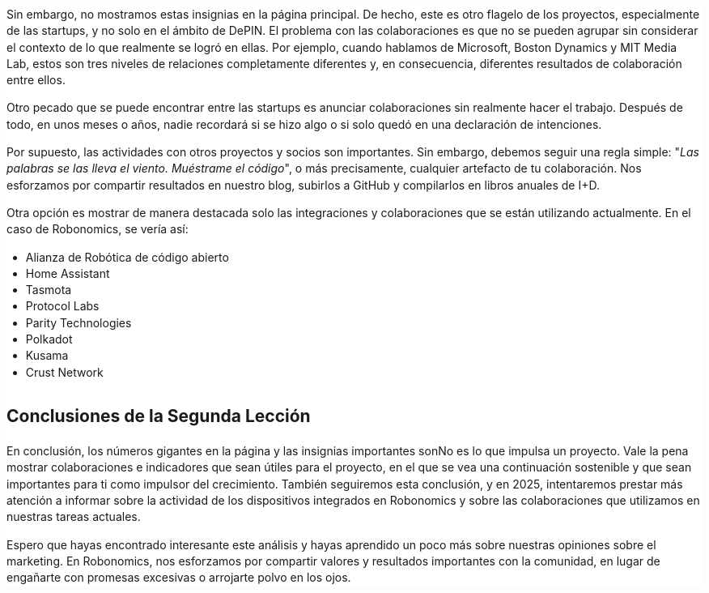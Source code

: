 Sin embargo, no mostramos estas insignias en la página principal. De hecho, este es otro flagelo de los proyectos, especialmente de las startups, y no solo en el ámbito de DePIN. El problema con las colaboraciones es que no se pueden agrupar sin considerar el contexto de lo que realmente se logró en ellas. Por ejemplo, cuando hablamos de Microsoft, Boston Dynamics y MIT Media Lab, estos son tres niveles de relaciones completamente diferentes y, en consecuencia, diferentes resultados de colaboración entre ellos.

Otro pecado que se puede encontrar entre las startups es anunciar colaboraciones sin realmente hacer el trabajo. Después de todo, en unos meses o años, nadie recordará si se hizo algo o si solo quedó en una declaración de intenciones.

Por supuesto, las actividades con otros proyectos y socios son importantes. Sin embargo, debemos seguir una regla simple: "*Las palabras se las lleva el viento. Muéstrame el código*", o más precisamente, cualquier artefacto de tu colaboración. Nos esforzamos por compartir resultados en nuestro blog, subirlos a GitHub y compilarlos en libros anuales de I+D.

Otra opción es mostrar de manera destacada solo las integraciones y colaboraciones que se están utilizando actualmente. En el caso de Robonomics, se vería así:

- Alianza de Robótica de código abierto
- Home Assistant
- Tasmota
- Protocol Labs
- Parity Technologies
- Polkadot
- Kusama
- Crust Network

## Conclusiones de la Segunda Lección

En conclusión, los números gigantes en la página y las insignias importantes sonNo es lo que impulsa un proyecto. Vale la pena mostrar colaboraciones e indicadores que sean útiles para el proyecto, en el que se vea una continuación sostenible y que sean importantes para ti como impulsor del crecimiento. También seguiremos esta conclusión, y en 2025, intentaremos prestar más atención a informar sobre la actividad de los dispositivos integrados en Robonomics y sobre las colaboraciones que utilizamos en nuestras tareas actuales.

Espero que hayas encontrado interesante este análisis y hayas aprendido un poco más sobre nuestras opiniones sobre el marketing. En Robonomics, nos esforzamos por compartir valores y resultados importantes con la comunidad, en lugar de engañarte con promesas excesivas o arrojarte polvo en los ojos.